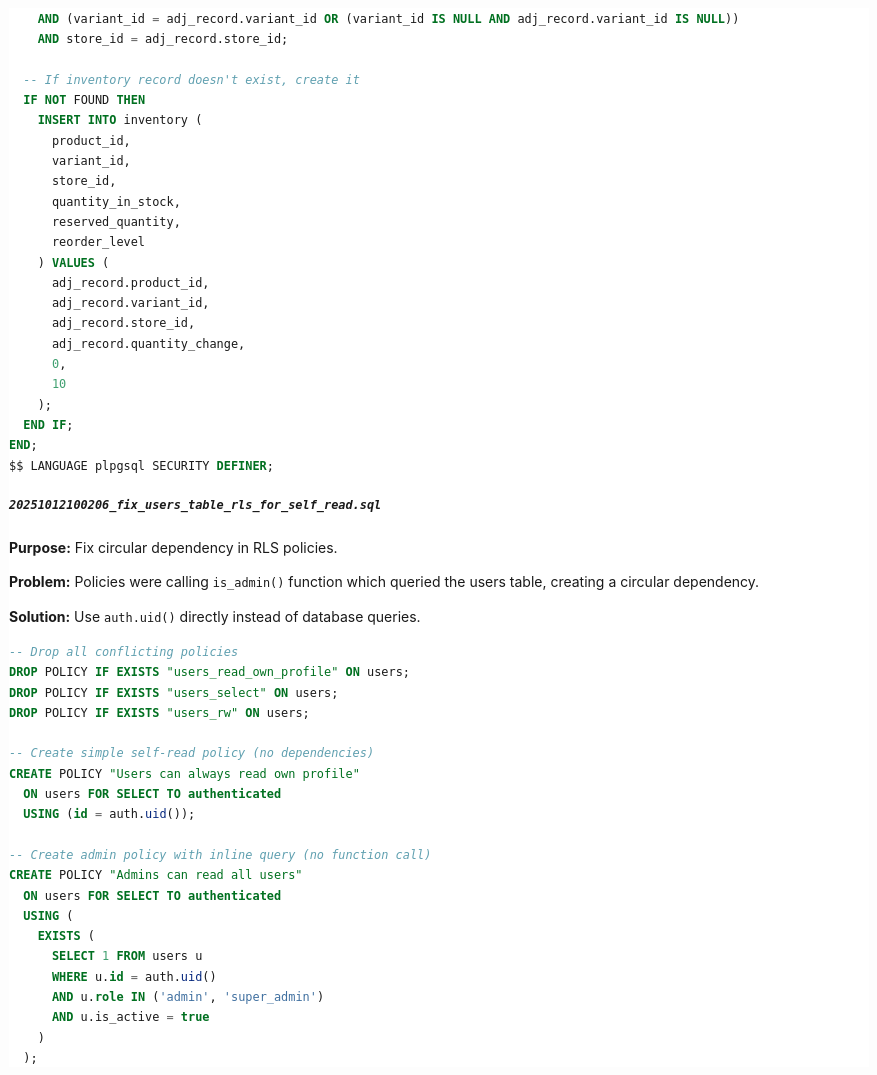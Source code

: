 ```sql
    AND (variant_id = adj_record.variant_id OR (variant_id IS NULL AND adj_record.variant_id IS NULL))
    AND store_id = adj_record.store_id;

  -- If inventory record doesn't exist, create it
  IF NOT FOUND THEN
    INSERT INTO inventory (
      product_id,
      variant_id,
      store_id,
      quantity_in_stock,
      reserved_quantity,
      reorder_level
    ) VALUES (
      adj_record.product_id,
      adj_record.variant_id,
      adj_record.store_id,
      adj_record.quantity_change,
      0,
      10
    );
  END IF;
END;
$$ LANGUAGE plpgsql SECURITY DEFINER;
```

##### `20251012100206_fix_users_table_rls_for_self_read.sql`
**Purpose:** Fix circular dependency in RLS policies.

**Problem:** Policies were calling `is_admin()` function which queried the users table, creating a circular dependency.

**Solution:** Use `auth.uid()` directly instead of database queries.

```sql
-- Drop all conflicting policies
DROP POLICY IF EXISTS "users_read_own_profile" ON users;
DROP POLICY IF EXISTS "users_select" ON users;
DROP POLICY IF EXISTS "users_rw" ON users;

-- Create simple self-read policy (no dependencies)
CREATE POLICY "Users can always read own profile"
  ON users FOR SELECT TO authenticated
  USING (id = auth.uid());

-- Create admin policy with inline query (no function call)
CREATE POLICY "Admins can read all users"
  ON users FOR SELECT TO authenticated
  USING (
    EXISTS (
      SELECT 1 FROM users u
      WHERE u.id = auth.uid()
      AND u.role IN ('admin', 'super_admin')
      AND u.is_active = true
    )
  );
```
